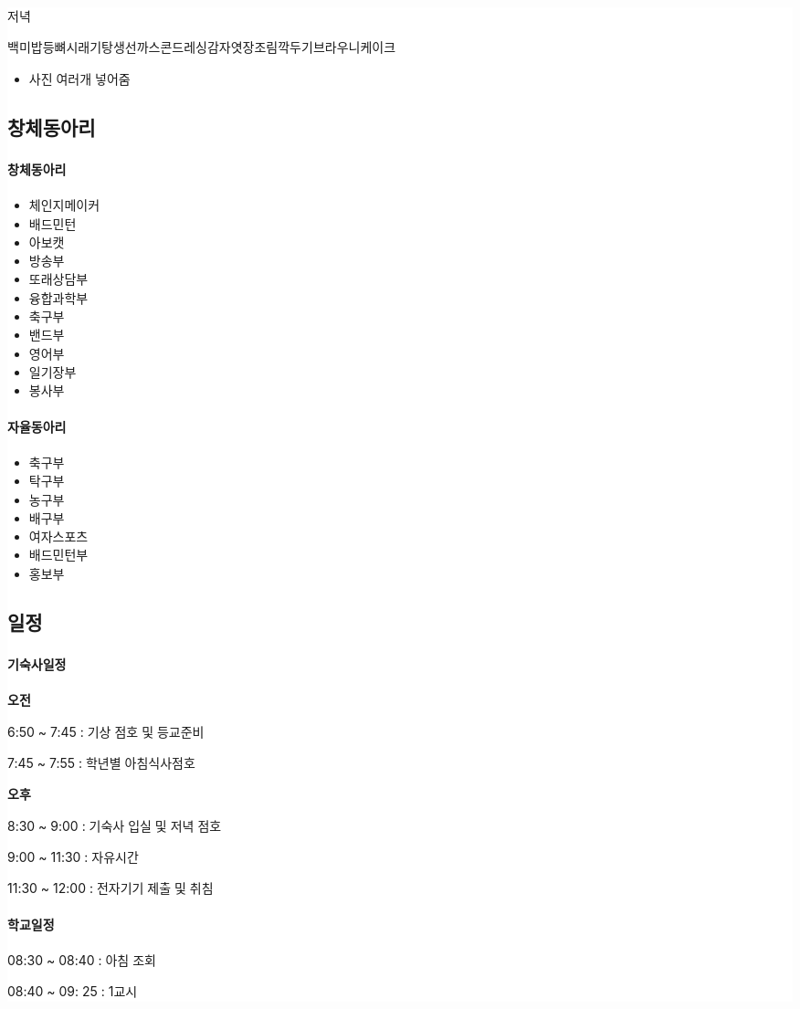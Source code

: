   저녁

  백미밥등뼈시래기탕생선까스콘드레싱감자엿장조림깍두기브라우니케이크

- 사진 여러개 넣어줌



## 창체동아리

#### 창체동아리

- 체인지메이커 
- 배드민턴
- 아보캣
- 방송부
- 또래상담부
- 융합과학부
- 축구부
- 밴드부
- 영어부
- 일기장부
- 봉사부

#### 자율동아리

- 축구부
- 탁구부
- 농구부
- 배구부
- 여자스포츠
- 배드민턴부
- 홍보부

## 일정

#### 기숙사일정

**오전**

6:50 ~ 7:45 : 기상 점호 및 등교준비

7:45 ~ 7:55 : 학년별 아침식사점호

**오후**

8:30 ~ 9:00 : 기숙사 입실 및 저녁 점호

9:00 ~ 11:30 : 자유시간

11:30 ~ 12:00 : 전자기기 제출 및 취침

#### 학교일정

08:30 ~ 08:40 : 아침 조회

08:40 ~ 09: 25 : 1교시
